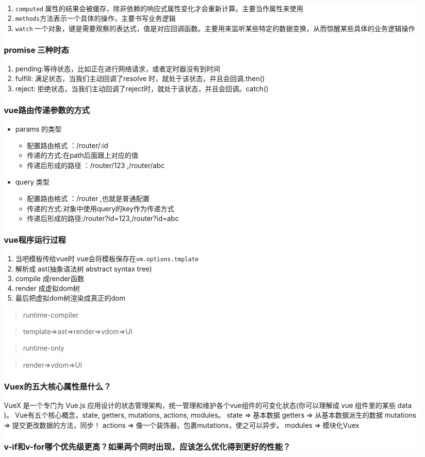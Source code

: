 1. `computed` 属性的结果会被缓存，除非依赖的响应式属性变化才会重新计算。主要当作属性来使用
2. `methods`方法表示一个具体的操作，主要书写业务逻辑
3. `watch` 一个对象，键是需要观察的表达式，值是对应回调函数。主要用来监听某些特定的数据变换，从而惊醒某些具体的业务逻辑操作

### promise 三种时态

1. pending:等待状态，比如正在进行网络请求，或者定时器没有到时间
2. fulfill: 满足状态，当我们主动回调了resolve 时，就处于该状态，并且会回调.then()
3. reject: 拒绝状态，当我们主动回调了reject时，就处于该状态，并且会回调。catch()

### vue路由传递参数的方式

- params 的类型

  - 配置路由格式 ：/router/:id
  - 传递的方式:在path后面跟上对应的值
  - 传递后形成的路径 ：/router/123  ,/router/abc

- query 类型

  - 配置路由格式 ：/router ,也就是普通配置
  - 传递的方式:对象中使用query的key作为传递方式
  - 传递后形成的路径:/router?id=123,/router?id=abc

  

### vue程序运行过程

1. 当吧模板传给vue时 vue会将模板保存在`vm.options.tmplate`
2. 解析成 ast(抽象语法树 abstract syntax tree) 
3. compile   成render函数 
4. render 成虚拟dom树
5. 最后把虚拟dom树渲染成真正的dom

> runtime-compiler

> template=>ast=>render=>vdom=>UI

> runtime-only

> render=>vdom=>UI



### Vuex的五大核心属性是什么？
VueX 是一个专门为 Vue.js 应用设计的状态管理架构，统一管理和维护各个vue组件的可变化状态(你可以理解成 vue 组件里的某些 data )。
Vue有五个核心概念，state, getters, mutations, actions, modules。
state => 基本数据 
getters => 从基本数据派生的数据 
mutations => 提交更改数据的方法，同步！ 
actions => 像一个装饰器，包裹mutations，使之可以异步。 
modules => 模块化Vuex



### v-if和v-for哪个优先级更高？如果两个同时出现，应该怎么优化得到更好的性能？
